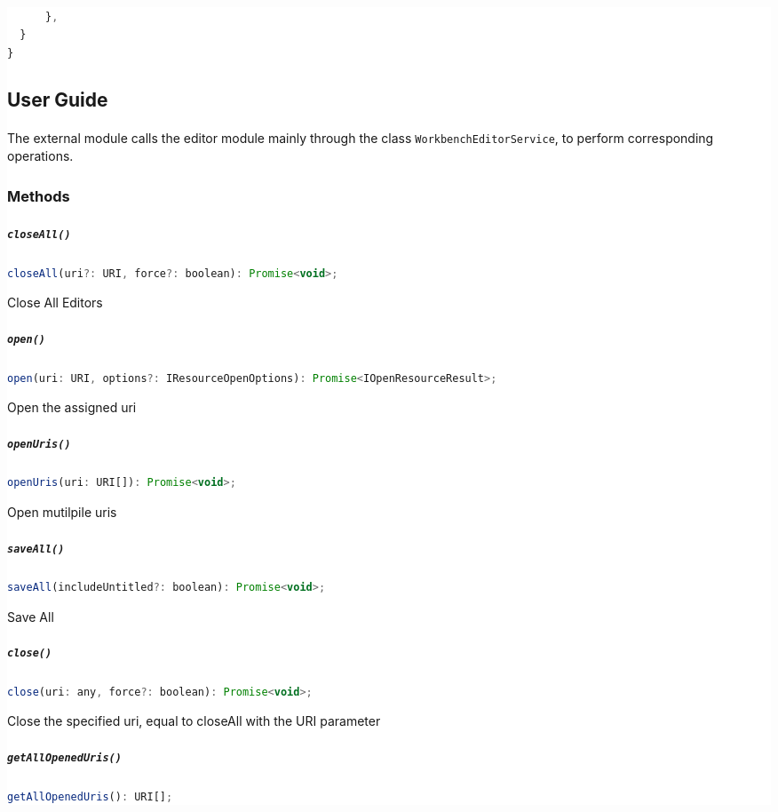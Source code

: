 ```ts
      },
  }
}

```

## User Guide

The external module calls the editor module mainly through the class `WorkbenchEditorService`, to perform corresponding operations.  

### Methods

##### `closeAll()`

```js
closeAll(uri?: URI, force?: boolean): Promise<void>;
```

Close All Editors

##### `open()`

```js
open(uri: URI, options?: IResourceOpenOptions): Promise<IOpenResourceResult>;
```

Open the assigned uri

##### `openUris()`

```js
openUris(uri: URI[]): Promise<void>;
```

Open mutilpile uris

##### `saveAll()`

```js
saveAll(includeUntitled?: boolean): Promise<void>;
```

Save All

##### `close()`

```js
close(uri: any, force?: boolean): Promise<void>;
```

Close the specified uri, equal to closeAll with the URI parameter

##### `getAllOpenedUris()`

```js
getAllOpenedUris(): URI[];
```
